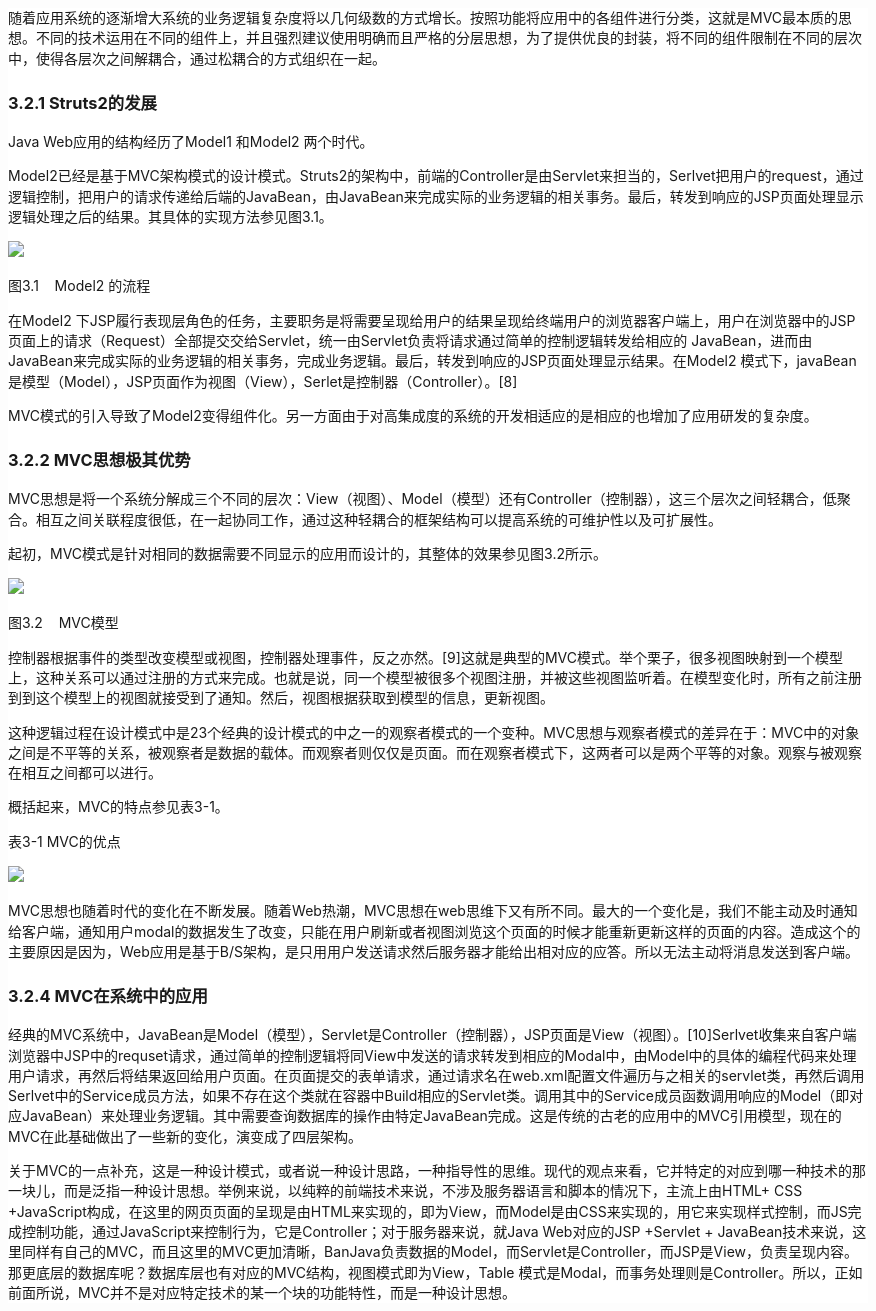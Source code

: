 随着应用系统的逐渐增大系统的业务逻辑复杂度将以几何级数的方式增长。按照功能将应用中的各组件进行分类，这就是MVC最本质的思想。不同的技术运用在不同的组件上，并且强烈建议使用明确而且严格的分层思想，为了提供优良的封装，将不同的组件限制在不同的层次中，使得各层次之间解耦合，通过松耦合的方式组织在一起。

### 3.2.1 Struts2的发展

Java Web应用的结构经历了Model1 和Model2 两个时代。

Model2已经是基于MVC架构模式的设计模式。Struts2的架构中，前端的Controller是由Servlet来担当的，Serlvet把用户的request，通过逻辑控制，把用户的请求传递给后端的JavaBean，由JavaBean来完成实际的业务逻辑的相关事务。最后，转发到响应的JSP页面处理显示逻辑处理之后的结果。其具体的实现方法参见图3.1。

![](file:///C:\Users\WANGLI~1\AppData\Local\Temp\msohtmlclip1\01\clip_image004.jpg)

图3.1    Model2 的流程

在Model2 下JSP履行表现层角色的任务，主要职务是将需要呈现给用户的结果呈现给终端用户的浏览器客户端上，用户在浏览器中的JSP页面上的请求（Request）全部提交交给Servlet，统一由Servlet负责将请求通过简单的控制逻辑转发给相应的 JavaBean，进而由JavaBean来完成实际的业务逻辑的相关事务，完成业务逻辑。最后，转发到响应的JSP页面处理显示结果。在Model2 模式下，javaBean是模型（Model），JSP页面作为视图（View），Serlet是控制器（Controller）。[8]

MVC模式的引入导致了Model2变得组件化。另一方面由于对高集成度的系统的开发相适应的是相应的也增加了应用研发的复杂度。

### 3.2.2 MVC思想极其优势

MVC思想是将一个系统分解成三个不同的层次：View（视图）、Model（模型）还有Controller（控制器），这三个层次之间轻耦合，低聚合。相互之间关联程度很低，在一起协同工作，通过这种轻耦合的框架结构可以提高系统的可维护性以及可扩展性。

起初，MVC模式是针对相同的数据需要不同显示的应用而设计的，其整体的效果参见图3.2所示。

![](file:///C:\Users\WANGLI~1\AppData\Local\Temp\msohtmlclip1\01\clip_image006.jpg)

图3.2    MVC模型

控制器根据事件的类型改变模型或视图，控制器处理事件，反之亦然。[9]这就是典型的MVC模式。举个栗子，很多视图映射到一个模型上，这种关系可以通过注册的方式来完成。也就是说，同一个模型被很多个视图注册，并被这些视图监听着。在模型变化时，所有之前注册到到这个模型上的视图就接受到了通知。然后，视图根据获取到模型的信息，更新视图。

这种逻辑过程在设计模式中是23个经典的设计模式的中之一的观察者模式的一个变种。MVC思想与观察者模式的差异在于：MVC中的对象之间是不平等的关系，被观察者是数据的载体。而观察者则仅仅是页面。而在观察者模式下，这两者可以是两个平等的对象。观察与被观察在相互之间都可以进行。

概括起来，MVC的特点参见表3-1。

表3-1 MVC的优点

![](file:///C:\Users\WANGLI~1\AppData\Local\Temp\msohtmlclip1\01\clip_image008.jpg) 

MVC思想也随着时代的变化在不断发展。随着Web热潮，MVC思想在web思维下又有所不同。最大的一个变化是，我们不能主动及时通知给客户端，通知用户modal的数据发生了改变，只能在用户刷新或者视图浏览这个页面的时候才能重新更新这样的页面的内容。造成这个的主要原因是因为，Web应用是基于B/S架构，是只用用户发送请求然后服务器才能给出相对应的应答。所以无法主动将消息发送到客户端。

### 3.2.4 MVC在系统中的应用

经典的MVC系统中，JavaBean是Model（模型），Servlet是Controller（控制器），JSP页面是View（视图）。[10]Serlvet收集来自客户端浏览器中JSP中的requset请求，通过简单的控制逻辑将同View中发送的请求转发到相应的Modal中，由Model中的具体的编程代码来处理用户请求，再然后将结果返回给用户页面。在页面提交的表单请求，通过请求名在web.xml配置文件遍历与之相关的servlet类，再然后调用Serlvet中的Service成员方法，如果不存在这个类就在容器中Build相应的Servlet类。调用其中的Service成员函数调用响应的Model（即对应JavaBean）来处理业务逻辑。其中需要查询数据库的操作由特定JavaBean完成。这是传统的古老的应用中的MVC引用模型，现在的MVC在此基础做出了一些新的变化，演变成了四层架构。

关于MVC的一点补充，这是一种设计模式，或者说一种设计思路，一种指导性的思维。现代的观点来看，它并特定的对应到哪一种技术的那一块儿，而是泛指一种设计思想。举例来说，以纯粹的前端技术来说，不涉及服务器语言和脚本的情况下，主流上由HTML+ CSS +JavaScript构成，在这里的网页页面的呈现是由HTML来实现的，即为View，而Model是由CSS来实现的，用它来实现样式控制，而JS完成控制功能，通过JavaScript来控制行为，它是Controller；对于服务器来说，就Java Web对应的JSP +Servlet + JavaBean技术来说，这里同样有自己的MVC，而且这里的MVC更加清晰，BanJava负责数据的Model，而Servlet是Controller，而JSP是View，负责呈现内容。那更底层的数据库呢？数据库层也有对应的MVC结构，视图模式即为View，Table 模式是Modal，而事务处理则是Controller。所以，正如前面所说，MVC并不是对应特定技术的某一个块的功能特性，而是一种设计思想。

